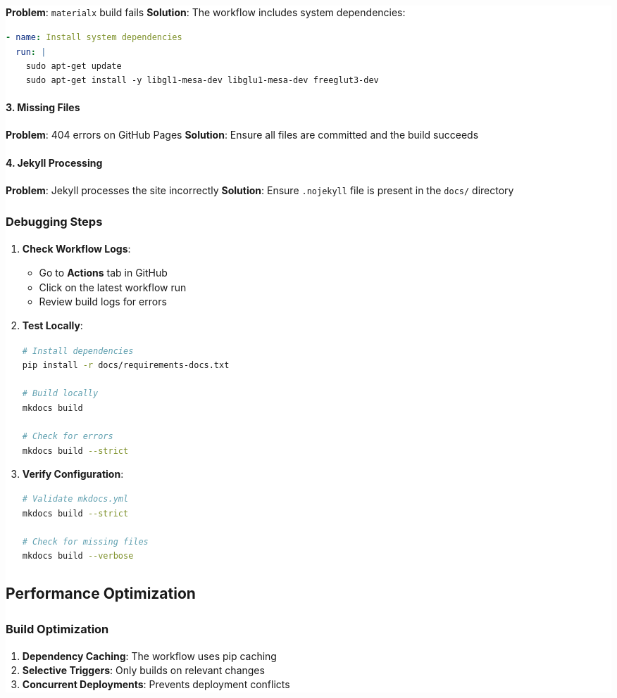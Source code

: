 **Problem**: `materialx` build fails
**Solution**: The workflow includes system dependencies:

```yaml
- name: Install system dependencies
  run: |
    sudo apt-get update
    sudo apt-get install -y libgl1-mesa-dev libglu1-mesa-dev freeglut3-dev
```

#### 3. Missing Files

**Problem**: 404 errors on GitHub Pages
**Solution**: Ensure all files are committed and the build succeeds

#### 4. Jekyll Processing

**Problem**: Jekyll processes the site incorrectly
**Solution**: Ensure `.nojekyll` file is present in the `docs/` directory

### Debugging Steps

1. **Check Workflow Logs**:
   - Go to **Actions** tab in GitHub
   - Click on the latest workflow run
   - Review build logs for errors

2. **Test Locally**:
   ```bash
   # Install dependencies
   pip install -r docs/requirements-docs.txt
   
   # Build locally
   mkdocs build
   
   # Check for errors
   mkdocs build --strict
   ```

3. **Verify Configuration**:
   ```bash
   # Validate mkdocs.yml
   mkdocs build --strict
   
   # Check for missing files
   mkdocs build --verbose
   ```

## Performance Optimization

### Build Optimization

1. **Dependency Caching**: The workflow uses pip caching
2. **Selective Triggers**: Only builds on relevant changes
3. **Concurrent Deployments**: Prevents deployment conflicts
